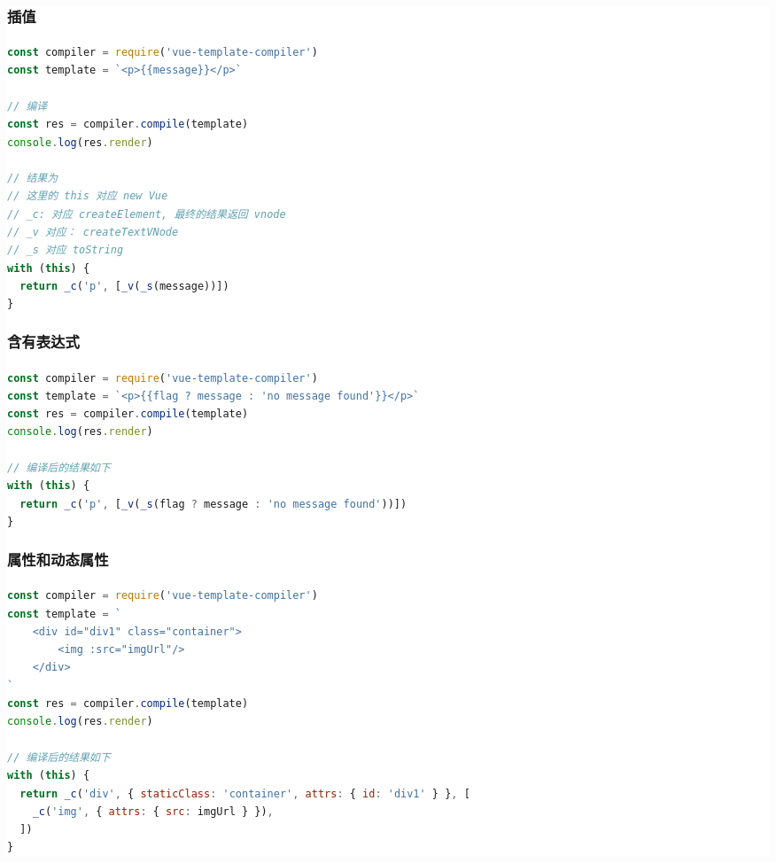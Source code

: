 ### 插值

```javascript
const compiler = require('vue-template-compiler')
const template = `<p>{{message}}</p>`

// 编译
const res = compiler.compile(template)
console.log(res.render)

// 结果为
// 这里的 this 对应 new Vue
// _c: 对应 createElement, 最终的结果返回 vnode
// _v 对应： createTextVNode
// _s 对应 toString
with (this) {
  return _c('p', [_v(_s(message))])
}
```

### 含有表达式

```javascript
const compiler = require('vue-template-compiler')
const template = `<p>{{flag ? message : 'no message found'}}</p>`
const res = compiler.compile(template)
console.log(res.render)

// 编译后的结果如下
with (this) {
  return _c('p', [_v(_s(flag ? message : 'no message found'))])
}
```

### 属性和动态属性

```javascript
const compiler = require('vue-template-compiler')
const template = `
    <div id="div1" class="container">
        <img :src="imgUrl"/>
    </div>
`
const res = compiler.compile(template)
console.log(res.render)

// 编译后的结果如下
with (this) {
  return _c('div', { staticClass: 'container', attrs: { id: 'div1' } }, [
    _c('img', { attrs: { src: imgUrl } }),
  ])
}
```
